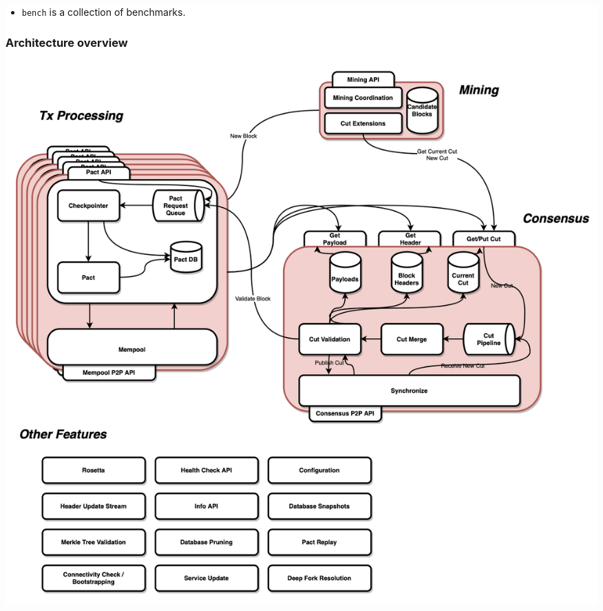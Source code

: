 * `bench` is a collection of benchmarks.

### Architecture overview

![Architecture overview](docs/Overview.png)
